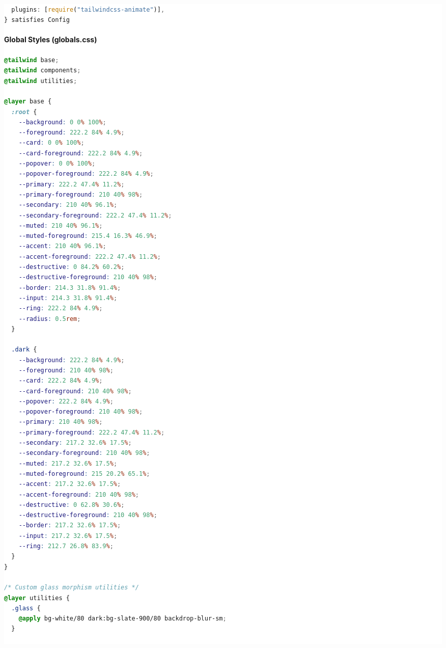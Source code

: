 ```typescript
  plugins: [require("tailwindcss-animate")],
} satisfies Config
```

#### **Global Styles (globals.css)**
```css
@tailwind base;
@tailwind components;
@tailwind utilities;

@layer base {
  :root {
    --background: 0 0% 100%;
    --foreground: 222.2 84% 4.9%;
    --card: 0 0% 100%;
    --card-foreground: 222.2 84% 4.9%;
    --popover: 0 0% 100%;
    --popover-foreground: 222.2 84% 4.9%;
    --primary: 222.2 47.4% 11.2%;
    --primary-foreground: 210 40% 98%;
    --secondary: 210 40% 96.1%;
    --secondary-foreground: 222.2 47.4% 11.2%;
    --muted: 210 40% 96.1%;
    --muted-foreground: 215.4 16.3% 46.9%;
    --accent: 210 40% 96.1%;
    --accent-foreground: 222.2 47.4% 11.2%;
    --destructive: 0 84.2% 60.2%;
    --destructive-foreground: 210 40% 98%;
    --border: 214.3 31.8% 91.4%;
    --input: 214.3 31.8% 91.4%;
    --ring: 222.2 84% 4.9%;
    --radius: 0.5rem;
  }

  .dark {
    --background: 222.2 84% 4.9%;
    --foreground: 210 40% 98%;
    --card: 222.2 84% 4.9%;
    --card-foreground: 210 40% 98%;
    --popover: 222.2 84% 4.9%;
    --popover-foreground: 210 40% 98%;
    --primary: 210 40% 98%;
    --primary-foreground: 222.2 47.4% 11.2%;
    --secondary: 217.2 32.6% 17.5%;
    --secondary-foreground: 210 40% 98%;
    --muted: 217.2 32.6% 17.5%;
    --muted-foreground: 215 20.2% 65.1%;
    --accent: 217.2 32.6% 17.5%;
    --accent-foreground: 210 40% 98%;
    --destructive: 0 62.8% 30.6%;
    --destructive-foreground: 210 40% 98%;
    --border: 217.2 32.6% 17.5%;
    --input: 217.2 32.6% 17.5%;
    --ring: 212.7 26.8% 83.9%;
  }
}

/* Custom glass morphism utilities */
@layer utilities {
  .glass {
    @apply bg-white/80 dark:bg-slate-900/80 backdrop-blur-sm;
  }
  
```